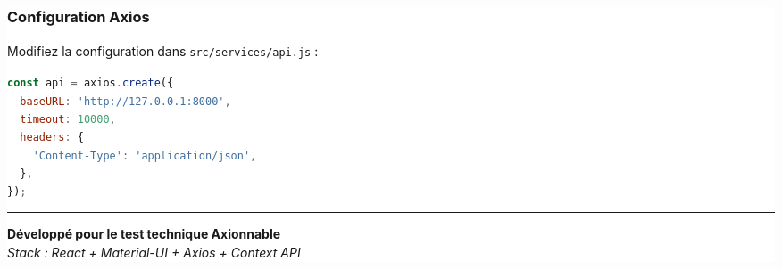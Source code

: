 ### Configuration Axios
Modifiez la configuration dans `src/services/api.js` :

```javascript
const api = axios.create({
  baseURL: 'http://127.0.0.1:8000',
  timeout: 10000,
  headers: {
    'Content-Type': 'application/json',
  },
});
```

---

**Développé pour le test technique Axionnable**  
*Stack : React + Material-UI + Axios + Context API*
